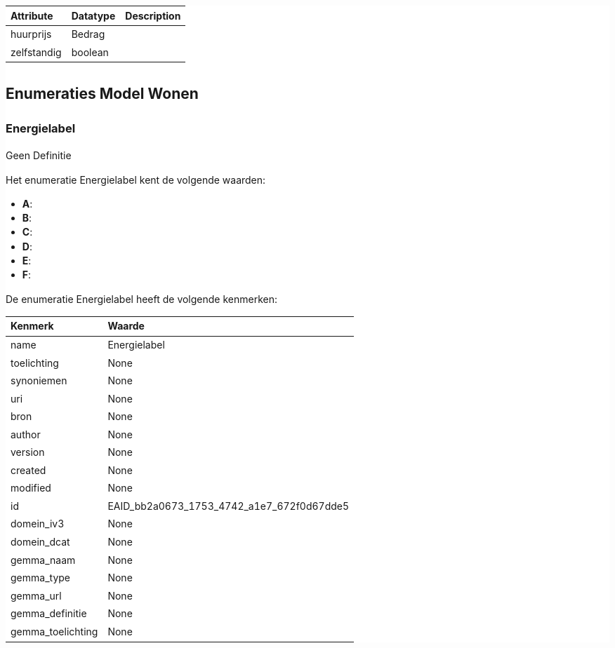 | Attribute | Datatype | Description |
| :--- | :--- | :--- |
| huurprijs | Bedrag |  |
| zelfstandig | boolean |  |







## Enumeraties Model Wonen


### Energielabel
Geen Definitie

Het enumeratie Energielabel kent de volgende waarden:

* **A**: <Geen Definities>
* **B**: <Geen Definities>
* **C**: <Geen Definities>
* **D**: <Geen Definities>
* **E**: <Geen Definities>
* **F**: <Geen Definities>


De enumeratie Energielabel heeft de volgende kenmerken:

| Kenmerk | Waarde |
| :--- | :------ |
| name | Energielabel |
| toelichting | None |
| synoniemen | None |
| uri | None |
| bron | None |
| author | None |
| version | None |
| created | None |
| modified | None |
| id | EAID_bb2a0673_1753_4742_a1e7_672f0d67dde5 |
| domein_iv3 | None |
| domein_dcat | None |
| gemma_naam | None |
| gemma_type | None |
| gemma_url | None |
| gemma_definitie | None |
| gemma_toelichting | None |
